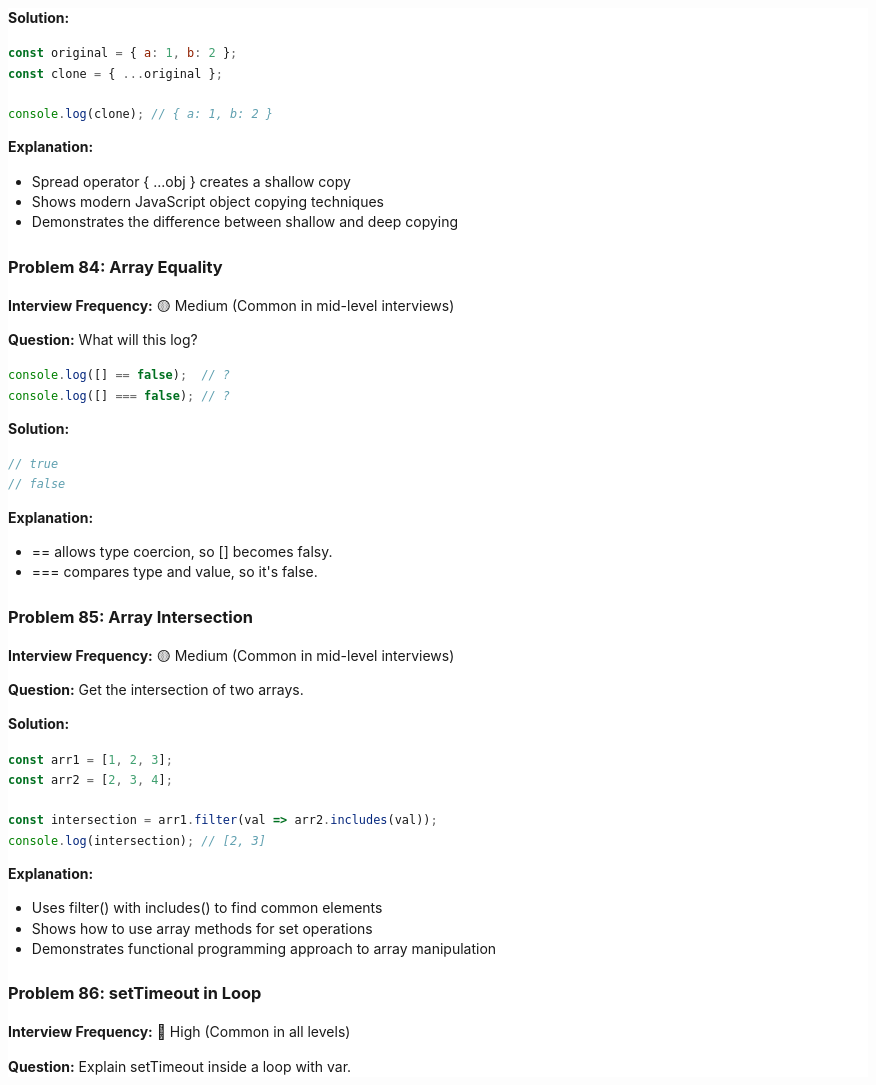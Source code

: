 **Solution:**
```javascript
const original = { a: 1, b: 2 };
const clone = { ...original };

console.log(clone); // { a: 1, b: 2 }
```

**Explanation:**
- Spread operator { ...obj } creates a shallow copy
- Shows modern JavaScript object copying techniques
- Demonstrates the difference between shallow and deep copying

### Problem 84: Array Equality
**Interview Frequency:** 🟡 Medium (Common in mid-level interviews)

**Question:** What will this log?
```javascript
console.log([] == false);  // ?
console.log([] === false); // ?
```

**Solution:**
```javascript
// true
// false
```

**Explanation:**
- == allows type coercion, so [] becomes falsy.
- === compares type and value, so it's false.

### Problem 85: Array Intersection
**Interview Frequency:** 🟡 Medium (Common in mid-level interviews)

**Question:** Get the intersection of two arrays.

**Solution:**
```javascript
const arr1 = [1, 2, 3];
const arr2 = [2, 3, 4];

const intersection = arr1.filter(val => arr2.includes(val));
console.log(intersection); // [2, 3]
```

**Explanation:**
- Uses filter() with includes() to find common elements
- Shows how to use array methods for set operations
- Demonstrates functional programming approach to array manipulation

### Problem 86: setTimeout in Loop
**Interview Frequency:** 🔴 High (Common in all levels)

**Question:** Explain setTimeout inside a loop with var.


  [key]: "Alice"
